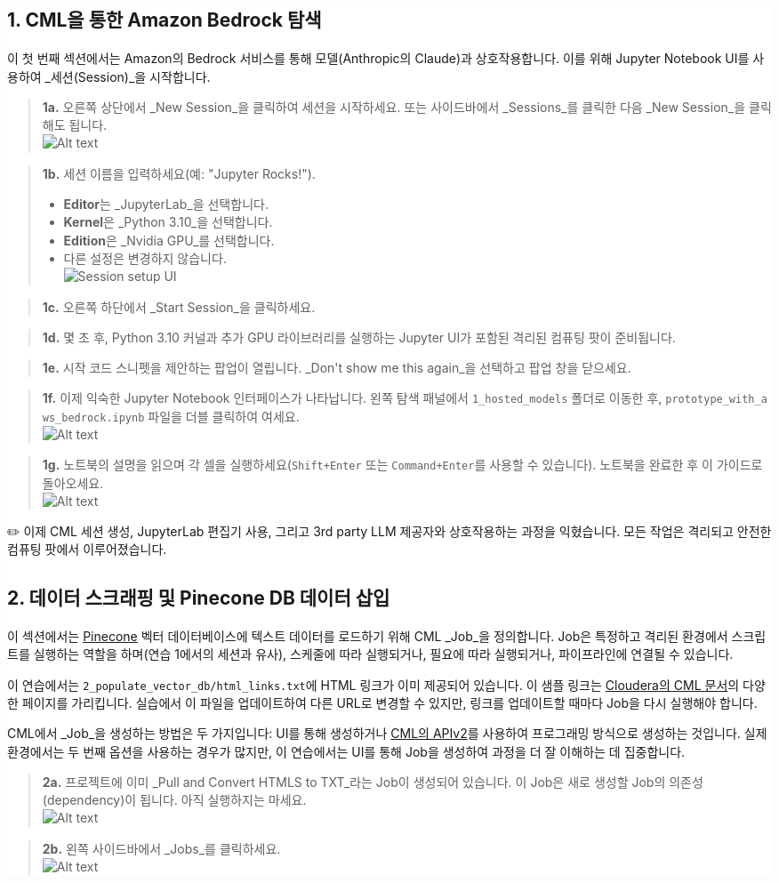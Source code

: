 
## 1. CML을 통한 Amazon Bedrock 탐색

이 첫 번째 섹션에서는 Amazon의 Bedrock 서비스를 통해 모델(Anthropic의 Claude)과 상호작용합니다. 이를 위해 Jupyter Notebook UI를 사용하여 _세션(Session)_을 시작합니다.  

> **1a.** 오른쪽 상단에서 _New Session_을 클릭하여 세션을 시작하세요. 또는 사이드바에서 _Sessions_를 클릭한 다음 _New Session_을 클릭해도 됩니다.  
![Alt text](./assets/open-session.png)

> **1b.** 세션 이름을 입력하세요(예: "Jupyter Rocks!").  
> * **Editor**는 _JupyterLab_을 선택합니다.  
> * **Kernel**은 _Python 3.10_을 선택합니다.  
> * **Edition**은 _Nvidia GPU_를 선택합니다.  
> * 다른 설정은 변경하지 않습니다.  
> ![Session setup UI](./assets/Session-settings.png)

> **1c.** 오른쪽 하단에서 _Start Session_을 클릭하세요.

> **1d.** 몇 초 후, Python 3.10 커널과 추가 GPU 라이브러리를 실행하는 Jupyter UI가 포함된 격리된 컴퓨팅 팟이 준비됩니다.  

> **1e.** 시작 코드 스니펫을 제안하는 팝업이 열립니다. _Don't show me this again_을 선택하고 팝업 창을 닫으세요.  

> **1f.** 이제 익숙한 Jupyter Notebook 인터페이스가 나타납니다. 왼쪽 탐색 패널에서 ```1_hosted_models``` 폴더로 이동한 후, ```prototype_with_aws_bedrock.ipynb``` 파일을 더블 클릭하여 여세요.  
![Alt text](./assets/bedrock-file.png)

> **1g.** 노트북의 설명을 읽으며 각 셀을 실행하세요(```Shift+Enter``` 또는 ```Command+Enter```를 사용할 수 있습니다). 노트북을 완료한 후 이 가이드로 돌아오세요.  
![Alt text](./assets/bedrock-client-setup.png)

:pencil2: 이제 CML 세션 생성, JupyterLab 편집기 사용, 그리고 3rd party LLM 제공자와 상호작용하는 과정을 익혔습니다. 모든 작업은 격리되고 안전한 컴퓨팅 팟에서 이루어졌습니다.

## 2. 데이터 스크래핑 및 Pinecone DB 데이터 삽입

이 섹션에서는 [Pinecone](https://www.pinecone.io/) 벡터 데이터베이스에 텍스트 데이터를 로드하기 위해 CML _Job_을 정의합니다. Job은 특정하고 격리된 환경에서 스크립트를 실행하는 역할을 하며(연습 1에서의 세션과 유사), 스케줄에 따라 실행되거나, 필요에 따라 실행되거나, 파이프라인에 연결될 수 있습니다.

이 연습에서는 ```2_populate_vector_db/html_links.txt```에 HTML 링크가 이미 제공되어 있습니다. 이 샘플 링크는 [Cloudera의 CML 문서](https://docs.cloudera.com/machine-learning/cloud/)의 다양한 페이지를 가리킵니다. 실습에서 이 파일을 업데이트하여 다른 URL로 변경할 수 있지만, 링크를 업데이트할 때마다 Job을 다시 실행해야 합니다.

CML에서 _Job_을 생성하는 방법은 두 가지입니다: UI를 통해 생성하거나 [CML의 APIv2](https://docs.cloudera.com/machine-learning/cloud/api/topics/ml-api-v2.html)를 사용하여 프로그래밍 방식으로 생성하는 것입니다. 실제 환경에서는 두 번째 옵션을 사용하는 경우가 많지만, 이 연습에서는 UI를 통해 Job을 생성하여 과정을 더 잘 이해하는 데 집중합니다.

> **2a.** 프로젝트에 이미 _Pull and Convert HTMLS to TXT_라는 Job이 생성되어 있습니다. 이 Job은 새로 생성할 Job의 의존성(dependency)이 됩니다. 아직 실행하지는 마세요.  
![Alt text](./assets/html-scrape-1.png)

> **2b.** 왼쪽 사이드바에서 _Jobs_를 클릭하세요.  
![Alt text](./assets/html-scrape-jobs.png)
